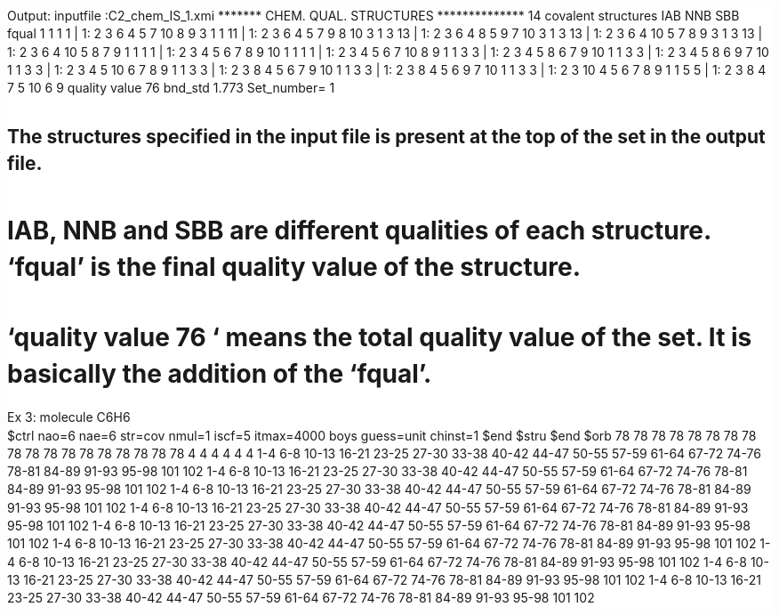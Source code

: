 Output: 
inputfile :C2_chem_IS_1.xmi
 ******* CHEM. QUAL. STRUCTURES **************
          14  covalent structures
 IAB NNB SBB fqual
  1    1    1    1  |  1: 2    3   6   4   5   7  10   8   9
  3    1    1   11 |  1: 2    3   6   4   5   7   9   8  10
  3    1    3   13 |  1: 2    3   6   4   8   5   9   7  10
  3    1    3   13 |  1: 2    3   6   4  10   5   7   8   9
  3    1    3   13 |  1: 2    3   6   4  10   5   8   7   9
  1    1    1    1  |  1: 2    3   4   5   6   7   8   9  10
  1    1    1    1  |  1: 2    3   4   5   6   7  10   8   9
  1    1    3    3  |  1: 2    3   4   5   8   6   7   9  10
  1    1    3    3  |  1: 2    3   4   5   8   6   9   7  10
  1    1    3    3  |  1: 2    3   4   5  10   6   7   8   9
  1    1    3    3  |  1: 2    3   8   4   5   6   7   9  10
  1    1    3    3  |  1: 2    3   8   4   5   6   9   7  10
  1    1    3    3  |  1: 2    3  10   4   5   6   7   8   9
  1    1    5    5  |  1: 2    3   8   4   7   5  10   6   9
quality value     76  bnd_std       1.773
 Set_number=           1

## The structures specified in the input file is present at the top of the set in the output file.
# IAB, NNB and SBB are different qualities of each structure. ‘fqual’ is the final quality value of the structure. 
# ‘quality value     76  ‘ means the total quality value of the set. It is basically the addition of the ‘fqual’. 

Ex 3:
        molecule C6H6                                       
$ctrl
nao=6 nae=6
str=cov nmul=1
iscf=5 itmax=4000 boys
guess=unit
chinst=1
$end
$stru
$end
$orb
78 78 78 78 78 78 78 78 78 78 78 78 78 78 78 78 78 78 4 4 4 4 4 4
1-4 6-8 10-13 16-21 23-25 27-30 33-38 40-42 44-47 50-55 57-59 61-64 67-72 74-76 78-81 84-89 91-93 95-98 101 102
1-4 6-8 10-13 16-21 23-25 27-30 33-38 40-42 44-47 50-55 57-59 61-64 67-72 74-76 78-81 84-89 91-93 95-98 101 102
1-4 6-8 10-13 16-21 23-25 27-30 33-38 40-42 44-47 50-55 57-59 61-64 67-72 74-76 78-81 84-89 91-93 95-98 101 102
1-4 6-8 10-13 16-21 23-25 27-30 33-38 40-42 44-47 50-55 57-59 61-64 67-72 74-76 78-81 84-89 91-93 95-98 101 102
1-4 6-8 10-13 16-21 23-25 27-30 33-38 40-42 44-47 50-55 57-59 61-64 67-72 74-76 78-81 84-89 91-93 95-98 101 102
1-4 6-8 10-13 16-21 23-25 27-30 33-38 40-42 44-47 50-55 57-59 61-64 67-72 74-76 78-81 84-89 91-93 95-98 101 102
1-4 6-8 10-13 16-21 23-25 27-30 33-38 40-42 44-47 50-55 57-59 61-64 67-72 74-76 78-81 84-89 91-93 95-98 101 102
1-4 6-8 10-13 16-21 23-25 27-30 33-38 40-42 44-47 50-55 57-59 61-64 67-72 74-76 78-81 84-89 91-93 95-98 101 102
1-4 6-8 10-13 16-21 23-25 27-30 33-38 40-42 44-47 50-55 57-59 61-64 67-72 74-76 78-81 84-89 91-93 95-98 101 102